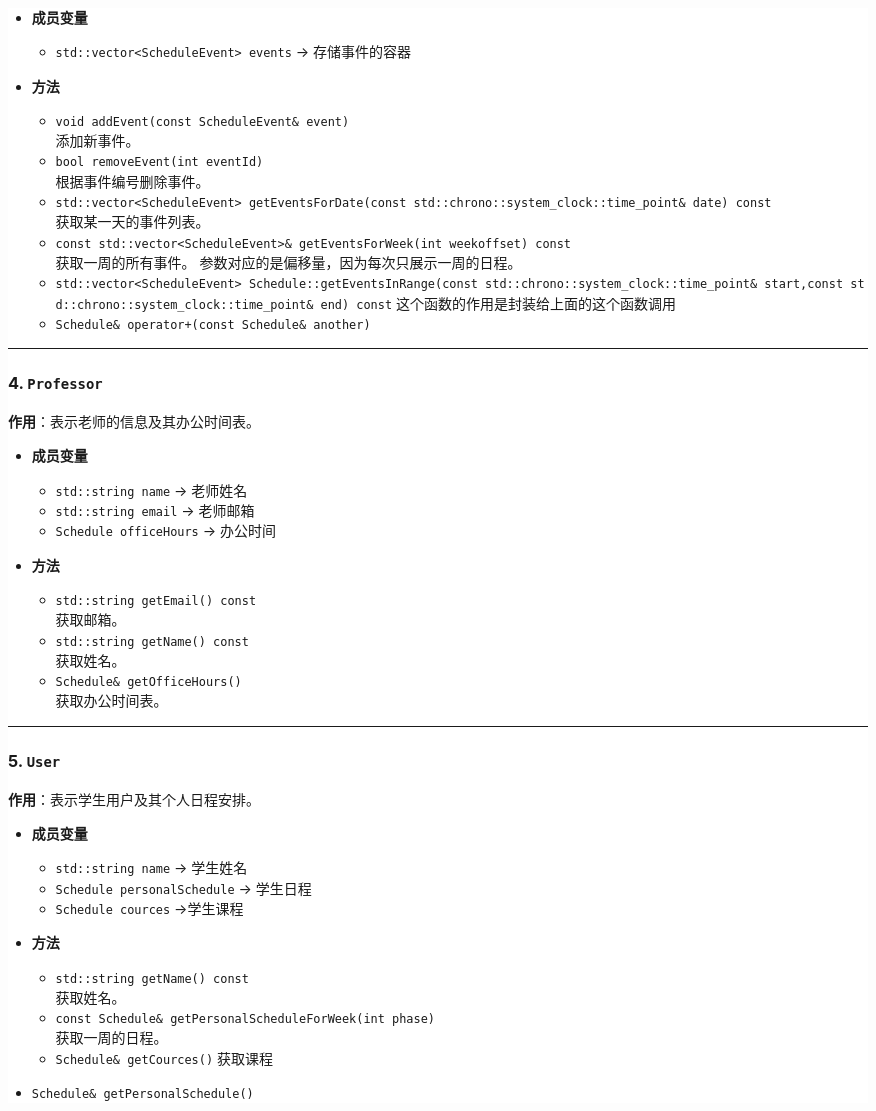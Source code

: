 - **成员变量**  
  - `std::vector<ScheduleEvent> events` → 存储事件的容器  

- **方法**  
  - `void addEvent(const ScheduleEvent& event)`  
    添加新事件。  
  - `bool removeEvent(int eventId)`  
    根据事件编号删除事件。  
  - `std::vector<ScheduleEvent> getEventsForDate(const std::chrono::system_clock::time_point& date) const`  
    获取某一天的事件列表。  
  - `const std::vector<ScheduleEvent>& getEventsForWeek(int weekoffset) const`  
    获取一周的所有事件。 参数对应的是偏移量，因为每次只展示一周的日程。
  - `std::vector<ScheduleEvent> Schedule::getEventsInRange(const std::chrono::system_clock::time_point& start,const std::chrono::system_clock::time_point& end) const`
	   这个函数的作用是封装给上面的这个函数调用
  - `Schedule& operator+(const Schedule& another)`
	  

---

### 4. `Professor`
**作用**：表示老师的信息及其办公时间表。  

- **成员变量**  
  - `std::string name` → 老师姓名  
  - `std::string email` → 老师邮箱  
  - `Schedule officeHours` → 办公时间  

- **方法**  
  - `std::string getEmail() const`  
    获取邮箱。  
  - `std::string getName() const`  
    获取姓名。  
  - `Schedule& getOfficeHours()`  
    获取办公时间表。  

---

### 5. `User`
**作用**：表示学生用户及其个人日程安排。  

- **成员变量**  
  - `std::string name` -> 学生姓名  
  - `Schedule personalSchedule` -> 学生日程  
  - `Schedule cources` ->学生课程

- **方法**  
  - `std::string getName() const`  
    获取姓名。  
  - `const Schedule& getPersonalScheduleForWeek(int phase)`  
    获取一周的日程。  
  - `Schedule& getCources()`
	 获取课程
-  `Schedule& getPersonalSchedule()`
